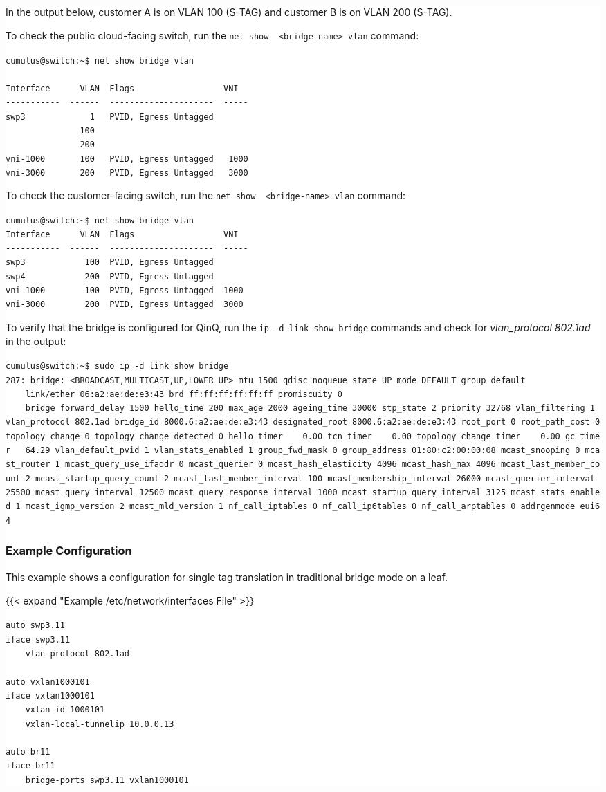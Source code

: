 In the output below, customer A is on VLAN 100 (S-TAG) and customer B is on VLAN 200 (S-TAG).

To check the public cloud-facing switch, run the `net show  <bridge-name> vlan` command:

```
cumulus@switch:~$ net show bridge vlan

Interface      VLAN  Flags                  VNI
-----------  ------  ---------------------  -----
swp3             1   PVID, Egress Untagged
               100
               200
vni-1000       100   PVID, Egress Untagged   1000
vni-3000       200   PVID, Egress Untagged   3000
```

To check the customer-facing switch, run the `net show  <bridge-name> vlan` command:

```
cumulus@switch:~$ net show bridge vlan
Interface      VLAN  Flags                  VNI
-----------  ------  ---------------------  -----
swp3            100  PVID, Egress Untagged
swp4            200  PVID, Egress Untagged
vni-1000        100  PVID, Egress Untagged  1000
vni-3000        200  PVID, Egress Untagged  3000
```


To verify that the bridge is configured for QinQ, run the `ip -d link show bridge` commands and check for *vlan\_protocol 802.1ad* in the output:

```
cumulus@switch:~$ sudo ip -d link show bridge
287: bridge: <BROADCAST,MULTICAST,UP,LOWER_UP> mtu 1500 qdisc noqueue state UP mode DEFAULT group default
    link/ether 06:a2:ae:de:e3:43 brd ff:ff:ff:ff:ff:ff promiscuity 0
    bridge forward_delay 1500 hello_time 200 max_age 2000 ageing_time 30000 stp_state 2 priority 32768 vlan_filtering 1 vlan_protocol 802.1ad bridge_id 8000.6:a2:ae:de:e3:43 designated_root 8000.6:a2:ae:de:e3:43 root_port 0 root_path_cost 0 topology_change 0 topology_change_detected 0 hello_timer    0.00 tcn_timer    0.00 topology_change_timer    0.00 gc_timer   64.29 vlan_default_pvid 1 vlan_stats_enabled 1 group_fwd_mask 0 group_address 01:80:c2:00:00:08 mcast_snooping 0 mcast_router 1 mcast_query_use_ifaddr 0 mcast_querier 0 mcast_hash_elasticity 4096 mcast_hash_max 4096 mcast_last_member_count 2 mcast_startup_query_count 2 mcast_last_member_interval 100 mcast_membership_interval 26000 mcast_querier_interval 25500 mcast_query_interval 12500 mcast_query_response_interval 1000 mcast_startup_query_interval 3125 mcast_stats_enabled 1 mcast_igmp_version 2 mcast_mld_version 1 nf_call_iptables 0 nf_call_ip6tables 0 nf_call_arptables 0 addrgenmode eui64
```

### Example Configuration

This example shows a configuration for single tag translation in traditional bridge mode on a leaf.

{{< expand "Example /etc/network/interfaces File" >}}

```
auto swp3.11
iface swp3.11
    vlan-protocol 802.1ad

auto vxlan1000101
iface vxlan1000101
    vxlan-id 1000101
    vxlan-local-tunnelip 10.0.0.13

auto br11
iface br11
    bridge-ports swp3.11 vxlan1000101
```
